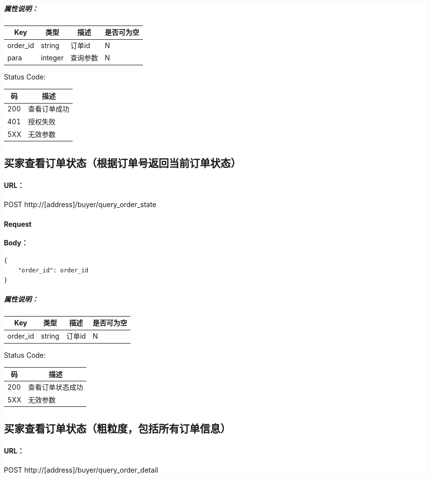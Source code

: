 ##### 属性说明：

| Key      | 类型   | 描述   | 是否可为空 |
| -------- | ------ | ------ | ---------- |
| order_id | string | 订单id | N          |
|   para   | integer| 查询参数 | N          |

Status Code:

| 码   | 描述         |
| ---- | ------------ |
| 200  | 查看订单成功 |
| 401  | 授权失败     |
| 5XX  | 无效参数     |

## 买家查看订单状态（根据订单号返回当前订单状态）

#### URL：

POST http://[address]/buyer/query_order_state

#### Request

**Body：**

```
{
    "order_id": order_id
}
```

##### 属性说明：

| Key      | 类型   | 描述   | 是否可为空 |
| -------- | ------ | ------ | ---------- |
| order_id | string | 订单id | N          |

Status Code:

| 码   | 描述             |
| ---- | ---------------- |
| 200  | 查看订单状态成功 |
| 5XX  | 无效参数         |

## 买家查看订单状态（粗粒度，包括所有订单信息）

#### URL：

POST http://[address]/buyer/query_order_detail
